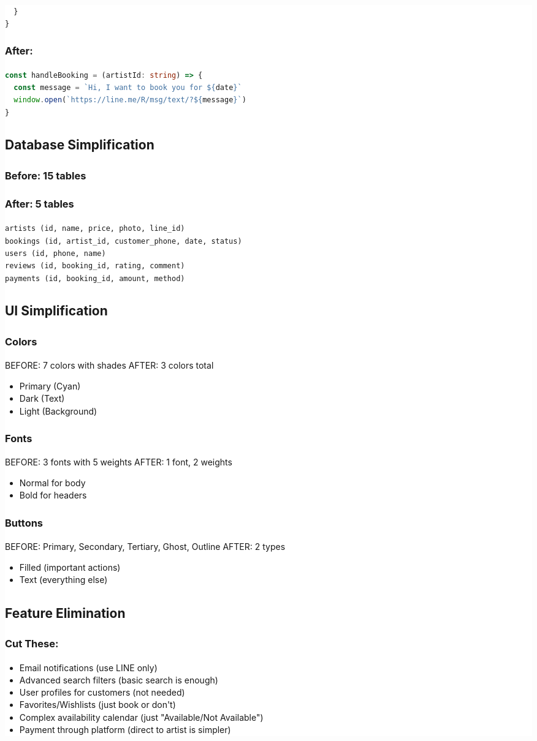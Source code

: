```typescript
  }
}
```

### After:
```typescript
const handleBooking = (artistId: string) => {
  const message = `Hi, I want to book you for ${date}`
  window.open(`https://line.me/R/msg/text/?${message}`)
}
```

## Database Simplification

### Before: 15 tables
### After: 5 tables
```
artists (id, name, price, photo, line_id)
bookings (id, artist_id, customer_phone, date, status)
users (id, phone, name)
reviews (id, booking_id, rating, comment)
payments (id, booking_id, amount, method)
```

## UI Simplification

### Colors
BEFORE: 7 colors with shades
AFTER: 3 colors total
- Primary (Cyan)
- Dark (Text)
- Light (Background)

### Fonts
BEFORE: 3 fonts with 5 weights
AFTER: 1 font, 2 weights
- Normal for body
- Bold for headers

### Buttons
BEFORE: Primary, Secondary, Tertiary, Ghost, Outline
AFTER: 2 types
- Filled (important actions)
- Text (everything else)

## Feature Elimination

### Cut These:
- Email notifications (use LINE only)
- Advanced search filters (basic search is enough)
- User profiles for customers (not needed)
- Favorites/Wishlists (just book or don't)
- Complex availability calendar (just "Available/Not Available")
- Payment through platform (direct to artist is simpler)
